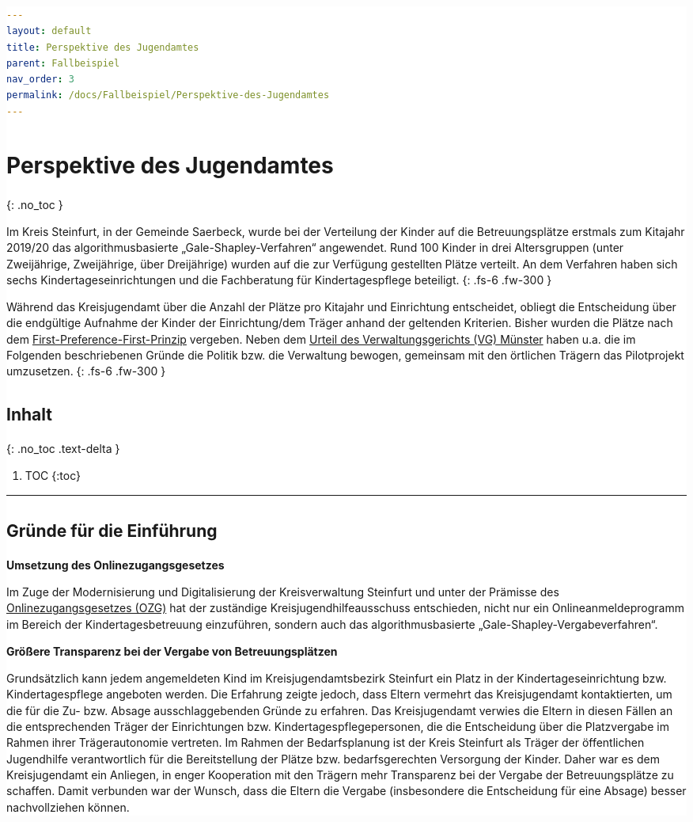 ```yaml
---
layout: default
title: Perspektive des Jugendamtes
parent: Fallbeispiel
nav_order: 3
permalink: /docs/Fallbeispiel/Perspektive-des-Jugendamtes
---
```


# Perspektive des Jugendamtes
{: .no_toc }

Im Kreis Steinfurt, in der Gemeinde Saerbeck, wurde bei der Verteilung der Kinder auf die Betreuungsplätze erstmals zum Kitajahr 2019/20 das algorithmusbasierte „Gale-Shapley-Verfahren“ angewendet. Rund 100 Kinder in drei Altersgruppen (unter Zweijährige, Zweijährige, über Dreijährige) wurden auf die zur Verfügung gestellten Plätze verteilt. An dem Verfahren haben sich sechs Kindertageseinrichtungen und die Fachberatung für Kindertagespflege beteiligt.
{: .fs-6 .fw-300 }

Während das Kreisjugendamt über die Anzahl der Plätze pro Kitajahr und Einrichtung entscheidet, obliegt die Entscheidung über die endgültige Aufnahme der Kinder der Einrichtung/dem Träger anhand der geltenden Kriterien. Bisher wurden die Plätze nach dem [First-Preference-First-Prinzip](/docs/Gale-Shapley-Verfahren/First-Preference-First-Mechanismus) vergeben. Neben dem [Urteil des Verwaltungsgerichts (VG) Münster](/docs/Rechtlicher-Rahmen#urteil-des-ovg-münster-und-konsequenzen) haben u.a. die im Folgenden beschriebenen Gründe die Politik bzw. die Verwaltung bewogen, gemeinsam mit den örtlichen Trägern das Pilotprojekt umzusetzen.
{: .fs-6 .fw-300 }


## Inhalt
{: .no_toc .text-delta }

1. TOC
{:toc}

---

## Gründe für die Einführung

**Umsetzung des Onlinezugangsgesetzes**

Im Zuge der Modernisierung und Digitalisierung der Kreisverwaltung Steinfurt und unter der Prämisse des [Onlinezugangsgesetzes (OZG)](https://www.gesetze-im-internet.de/ozg/OZG.pdf) hat der zuständige Kreisjugendhilfeausschuss entschieden, nicht nur ein Onlineanmeldeprogramm im Bereich der Kindertagesbetreuung einzuführen, sondern auch das algorithmusbasierte „Gale-Shapley-Vergabeverfahren“.

**Größere Transparenz bei der Vergabe von Betreuungsplätzen**

Grundsätzlich kann jedem angemeldeten Kind im Kreisjugendamtsbezirk Steinfurt ein Platz in der Kindertageseinrichtung bzw. Kindertagespflege angeboten werden. Die Erfahrung zeigte jedoch, dass Eltern vermehrt das Kreisjugendamt kontaktierten, um die für die Zu- bzw. Absage ausschlaggebenden Gründe zu erfahren. Das Kreisjugendamt verwies die Eltern in diesen Fällen an die entsprechenden Träger der Einrichtungen bzw. Kindertagespflegepersonen, die die Entscheidung über die Platzvergabe im Rahmen ihrer Trägerautonomie vertreten. Im Rahmen der Bedarfsplanung ist der Kreis Steinfurt als Träger der öffentlichen Jugendhilfe verantwortlich für die Bereitstellung der Plätze bzw. bedarfsgerechten Versorgung der Kinder. Daher war es dem Kreisjugendamt ein Anliegen, in enger Kooperation mit den Trägern mehr Transparenz bei der Vergabe der Betreuungsplätze zu schaffen. Damit verbunden war der Wunsch, dass die Eltern die Vergabe (insbesondere die Entscheidung für eine Absage) besser nachvollziehen können.
